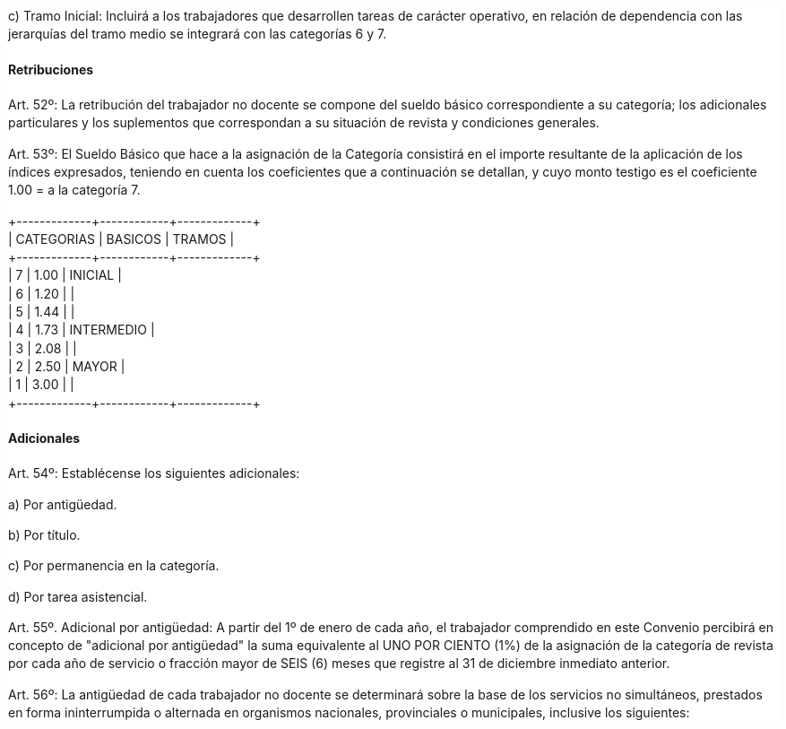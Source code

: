 c\) Tramo Inicial: Incluirá a los trabajadores que desarrollen tareas de
carácter operativo, en relación de dependencia con las jerarquías del
tramo medio se integrará con las categorías 6 y 7.

#### Retribuciones

Art. 52º: La retribución del trabajador no docente se compone del sueldo
básico correspondiente a su categoría; los adicionales particulares y
los suplementos que correspondan a su situación de revista y condiciones
generales.

Art. 53º: El Sueldo Básico que hace a la asignación de la Categoría
consistirá en el importe resultante de la aplicación de los índices
expresados, teniendo en cuenta los coeficientes que a continuación se
detallan, y cuyo monto testigo es el coeficiente 1.00 = a la categoría
7.

+-------------+------------+-------------+  
|  CATEGORIAS |  BASICOS   |  TRAMOS     |  
+-------------+------------+-------------+  
|  7          |  1.00      |  INICIAL    |  
|  6          |  1.20      |             |  
|  5          |  1.44      |             |  
|  4          |  1.73      |  INTERMEDIO |  
|  3          |  2.08      |             |  
|  2          |  2.50      |  MAYOR      |  
|  1          |  3.00      |             |  
+-------------+------------+-------------+  

#### Adicionales

Art. 54º: Establécense los siguientes adicionales:

a\) Por antigüedad.

b\) Por título.

c\) Por permanencia en la categoría.

d\) Por tarea asistencial.

Art. 55º. Adicional por antigüedad: A partir del 1º de enero de cada
año, el trabajador comprendido en este Convenio percibirá en concepto de
"adicional por antigüedad" la suma equivalente al UNO POR CIENTO (1%) de
la asignación de la categoría de revista por cada año de servicio o
fracción mayor de SEIS (6) meses que registre al 31 de diciembre
inmediato anterior.

Art. 56º: La antigüedad de cada trabajador no docente se determinará
sobre la base de los servicios no simultáneos, prestados en forma
ininterrumpida o alternada en organismos nacionales, provinciales o
municipales, inclusive los siguientes:
